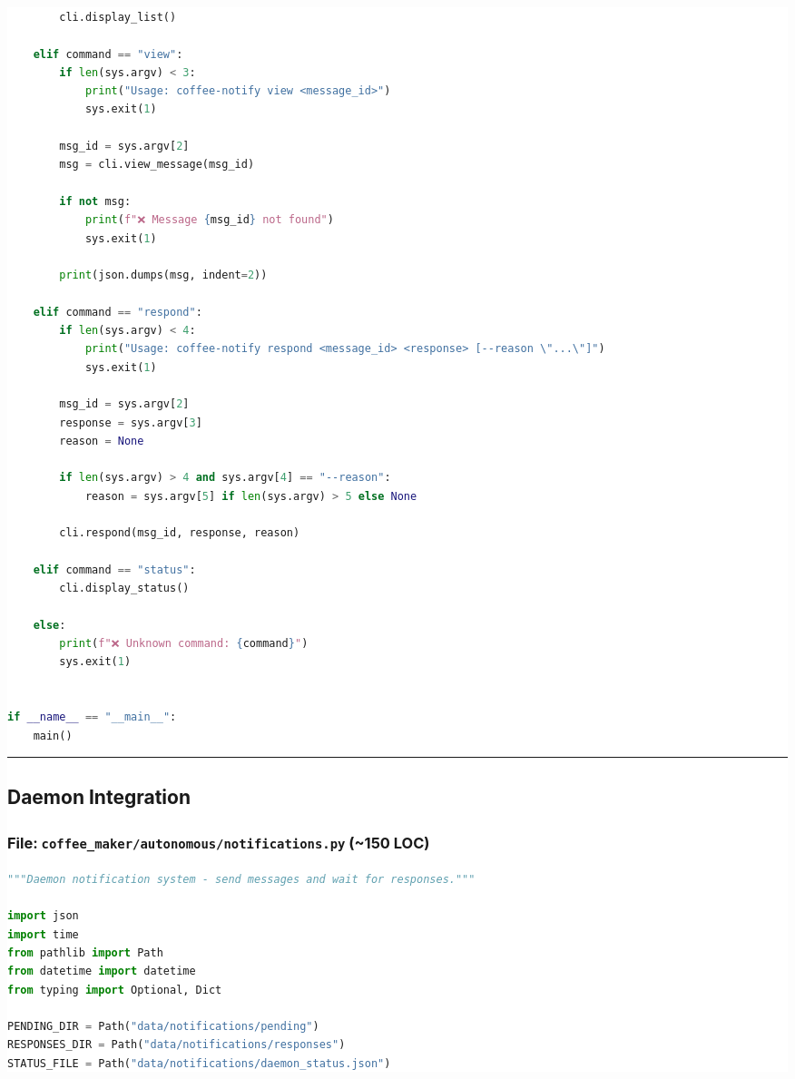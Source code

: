 ```python
        cli.display_list()

    elif command == "view":
        if len(sys.argv) < 3:
            print("Usage: coffee-notify view <message_id>")
            sys.exit(1)

        msg_id = sys.argv[2]
        msg = cli.view_message(msg_id)

        if not msg:
            print(f"❌ Message {msg_id} not found")
            sys.exit(1)

        print(json.dumps(msg, indent=2))

    elif command == "respond":
        if len(sys.argv) < 4:
            print("Usage: coffee-notify respond <message_id> <response> [--reason \"...\"]")
            sys.exit(1)

        msg_id = sys.argv[2]
        response = sys.argv[3]
        reason = None

        if len(sys.argv) > 4 and sys.argv[4] == "--reason":
            reason = sys.argv[5] if len(sys.argv) > 5 else None

        cli.respond(msg_id, response, reason)

    elif command == "status":
        cli.display_status()

    else:
        print(f"❌ Unknown command: {command}")
        sys.exit(1)


if __name__ == "__main__":
    main()
```

---

## Daemon Integration

### File: `coffee_maker/autonomous/notifications.py` (~150 LOC)

```python
"""Daemon notification system - send messages and wait for responses."""

import json
import time
from pathlib import Path
from datetime import datetime
from typing import Optional, Dict

PENDING_DIR = Path("data/notifications/pending")
RESPONSES_DIR = Path("data/notifications/responses")
STATUS_FILE = Path("data/notifications/daemon_status.json")


```